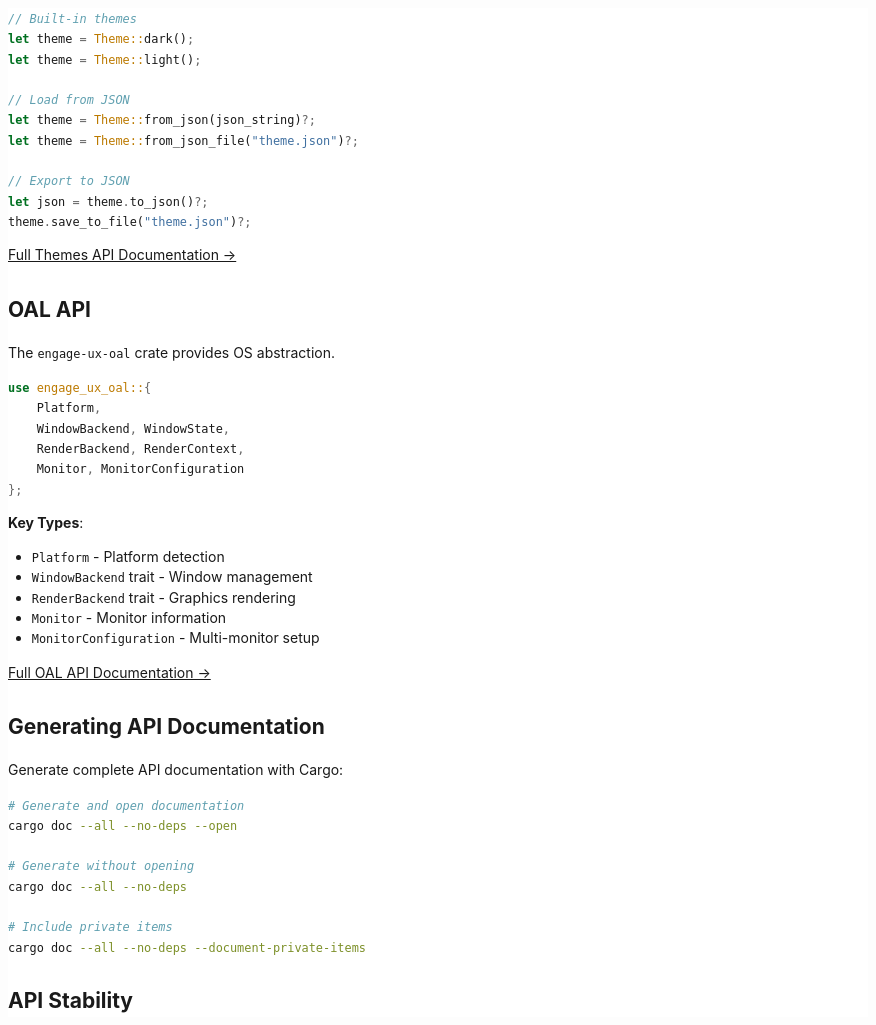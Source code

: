 ```rust
// Built-in themes
let theme = Theme::dark();
let theme = Theme::light();

// Load from JSON
let theme = Theme::from_json(json_string)?;
let theme = Theme::from_json_file("theme.json")?;

// Export to JSON
let json = theme.to_json()?;
theme.save_to_file("theme.json")?;
```

[Full Themes API Documentation →](themes/index.md)

## OAL API

The `engage-ux-oal` crate provides OS abstraction.

```rust
use engage_ux_oal::{
    Platform,
    WindowBackend, WindowState,
    RenderBackend, RenderContext,
    Monitor, MonitorConfiguration
};
```

**Key Types**:

- `Platform` - Platform detection
- `WindowBackend` trait - Window management
- `RenderBackend` trait - Graphics rendering
- `Monitor` - Monitor information
- `MonitorConfiguration` - Multi-monitor setup

[Full OAL API Documentation →](oal/index.md)

## Generating API Documentation

Generate complete API documentation with Cargo:

```bash
# Generate and open documentation
cargo doc --all --no-deps --open

# Generate without opening
cargo doc --all --no-deps

# Include private items
cargo doc --all --no-deps --document-private-items
```

## API Stability
